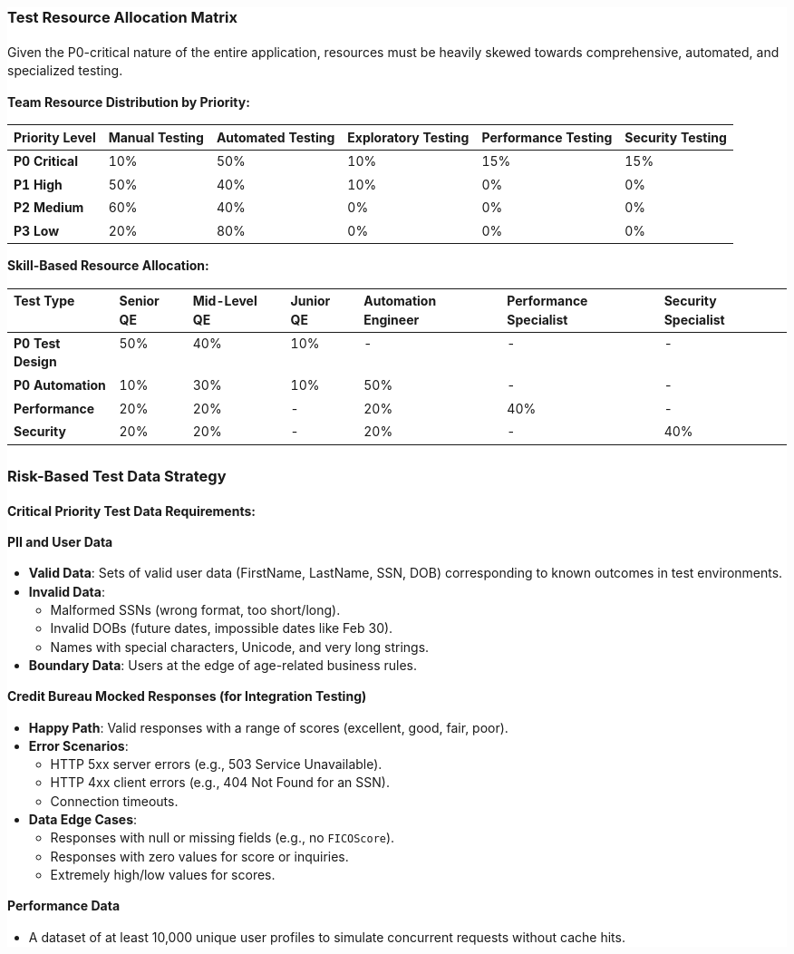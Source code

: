 ### Test Resource Allocation Matrix

Given the P0-critical nature of the entire application, resources must be heavily skewed towards comprehensive, automated, and specialized testing.

**Team Resource Distribution by Priority:**

| Priority Level | Manual Testing | Automated Testing | Exploratory Testing | Performance Testing | Security Testing |
| :--- | :--- | :--- | :--- | :--- | :--- |
| **P0 Critical** | 10% | 50% | 10% | 15% | 15% |
| **P1 High** | 50% | 40% | 10% | 0% | 0% |
| **P2 Medium** | 60% | 40% | 0% | 0% | 0% |
| **P3 Low** | 20% | 80% | 0% | 0% | 0% |

**Skill-Based Resource Allocation:**

| Test Type | Senior QE | Mid-Level QE | Junior QE | Automation Engineer | Performance Specialist | Security Specialist |
| :--- | :--- | :--- | :--- | :--- | :--- | :--- |
| **P0 Test Design** | 50% | 40% | 10% | - | - | - |
| **P0 Automation** | 10% | 30% | 10% | 50% | - | - |
| **Performance** | 20% | 20% | - | 20% | 40% | - |
| **Security** | 20% | 20% | - | 20% | - | 40% |

### Risk-Based Test Data Strategy

**Critical Priority Test Data Requirements:**

**PII and User Data**
*   **Valid Data**: Sets of valid user data (FirstName, LastName, SSN, DOB) corresponding to known outcomes in test environments.
*   **Invalid Data**:
    *   Malformed SSNs (wrong format, too short/long).
    *   Invalid DOBs (future dates, impossible dates like Feb 30).
    *   Names with special characters, Unicode, and very long strings.
*   **Boundary Data**: Users at the edge of age-related business rules.

**Credit Bureau Mocked Responses (for Integration Testing)**
*   **Happy Path**: Valid responses with a range of scores (excellent, good, fair, poor).
*   **Error Scenarios**:
    *   HTTP 5xx server errors (e.g., 503 Service Unavailable).
    *   HTTP 4xx client errors (e.g., 404 Not Found for an SSN).
    *   Connection timeouts.
*   **Data Edge Cases**:
    *   Responses with null or missing fields (e.g., no `FICOScore`).
    *   Responses with zero values for score or inquiries.
    *   Extremely high/low values for scores.

**Performance Data**
*   A dataset of at least 10,000 unique user profiles to simulate concurrent requests without cache hits.
